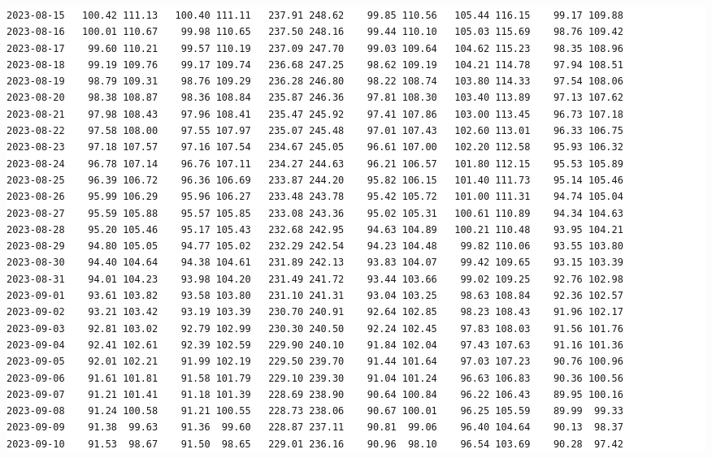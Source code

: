     2023-08-15   100.42 111.13   100.40 111.11   237.91 248.62    99.85 110.56   105.44 116.15    99.17 109.88
    2023-08-16   100.01 110.67    99.98 110.65   237.50 248.16    99.44 110.10   105.03 115.69    98.76 109.42
    2023-08-17    99.60 110.21    99.57 110.19   237.09 247.70    99.03 109.64   104.62 115.23    98.35 108.96
    2023-08-18    99.19 109.76    99.17 109.74   236.68 247.25    98.62 109.19   104.21 114.78    97.94 108.51
    2023-08-19    98.79 109.31    98.76 109.29   236.28 246.80    98.22 108.74   103.80 114.33    97.54 108.06
    2023-08-20    98.38 108.87    98.36 108.84   235.87 246.36    97.81 108.30   103.40 113.89    97.13 107.62
    2023-08-21    97.98 108.43    97.96 108.41   235.47 245.92    97.41 107.86   103.00 113.45    96.73 107.18
    2023-08-22    97.58 108.00    97.55 107.97   235.07 245.48    97.01 107.43   102.60 113.01    96.33 106.75
    2023-08-23    97.18 107.57    97.16 107.54   234.67 245.05    96.61 107.00   102.20 112.58    95.93 106.32
    2023-08-24    96.78 107.14    96.76 107.11   234.27 244.63    96.21 106.57   101.80 112.15    95.53 105.89
    2023-08-25    96.39 106.72    96.36 106.69   233.87 244.20    95.82 106.15   101.40 111.73    95.14 105.46
    2023-08-26    95.99 106.29    95.96 106.27   233.48 243.78    95.42 105.72   101.00 111.31    94.74 105.04
    2023-08-27    95.59 105.88    95.57 105.85   233.08 243.36    95.02 105.31   100.61 110.89    94.34 104.63
    2023-08-28    95.20 105.46    95.17 105.43   232.68 242.95    94.63 104.89   100.21 110.48    93.95 104.21
    2023-08-29    94.80 105.05    94.77 105.02   232.29 242.54    94.23 104.48    99.82 110.06    93.55 103.80
    2023-08-30    94.40 104.64    94.38 104.61   231.89 242.13    93.83 104.07    99.42 109.65    93.15 103.39
    2023-08-31    94.01 104.23    93.98 104.20   231.49 241.72    93.44 103.66    99.02 109.25    92.76 102.98
    2023-09-01    93.61 103.82    93.58 103.80   231.10 241.31    93.04 103.25    98.63 108.84    92.36 102.57
    2023-09-02    93.21 103.42    93.19 103.39   230.70 240.91    92.64 102.85    98.23 108.43    91.96 102.17
    2023-09-03    92.81 103.02    92.79 102.99   230.30 240.50    92.24 102.45    97.83 108.03    91.56 101.76
    2023-09-04    92.41 102.61    92.39 102.59   229.90 240.10    91.84 102.04    97.43 107.63    91.16 101.36
    2023-09-05    92.01 102.21    91.99 102.19   229.50 239.70    91.44 101.64    97.03 107.23    90.76 100.96
    2023-09-06    91.61 101.81    91.58 101.79   229.10 239.30    91.04 101.24    96.63 106.83    90.36 100.56
    2023-09-07    91.21 101.41    91.18 101.39   228.69 238.90    90.64 100.84    96.22 106.43    89.95 100.16
    2023-09-08    91.24 100.58    91.21 100.55   228.73 238.06    90.67 100.01    96.25 105.59    89.99  99.33
    2023-09-09    91.38  99.63    91.36  99.60   228.87 237.11    90.81  99.06    96.40 104.64    90.13  98.37
    2023-09-10    91.53  98.67    91.50  98.65   229.01 236.16    90.96  98.10    96.54 103.69    90.28  97.42
